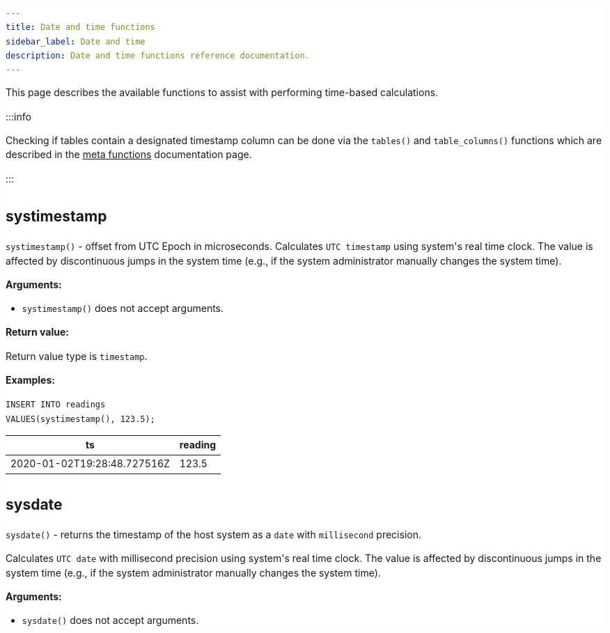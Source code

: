 ```yaml
---
title: Date and time functions
sidebar_label: Date and time
description: Date and time functions reference documentation.
---
```


This page describes the available functions to assist with performing time-based
calculations.

:::info

Checking if tables contain a designated timestamp column can be done via the
`tables()` and `table_columns()` functions which are described in the
[meta functions](/docs/reference/function/meta/) documentation page.

:::

## systimestamp

`systimestamp()` - offset from UTC Epoch in microseconds. Calculates
`UTC timestamp` using system's real time clock. The value is affected by
discontinuous jumps in the system time (e.g., if the system administrator
manually changes the system time).

**Arguments:**

- `systimestamp()` does not accept arguments.

**Return value:**

Return value type is `timestamp`.

**Examples:**

```questdb-sql title="Insert current system timestamp"
INSERT INTO readings
VALUES(systimestamp(), 123.5);
```

| ts                          | reading |
| --------------------------- | ------- |
| 2020-01-02T19:28:48.727516Z | 123.5   |

## sysdate

`sysdate()` - returns the timestamp of the host system as a `date` with
`millisecond` precision.

Calculates `UTC date` with millisecond precision using system's real time clock.
The value is affected by discontinuous jumps in the system time (e.g., if the
system administrator manually changes the system time).

**Arguments:**

- `sysdate()` does not accept arguments.
